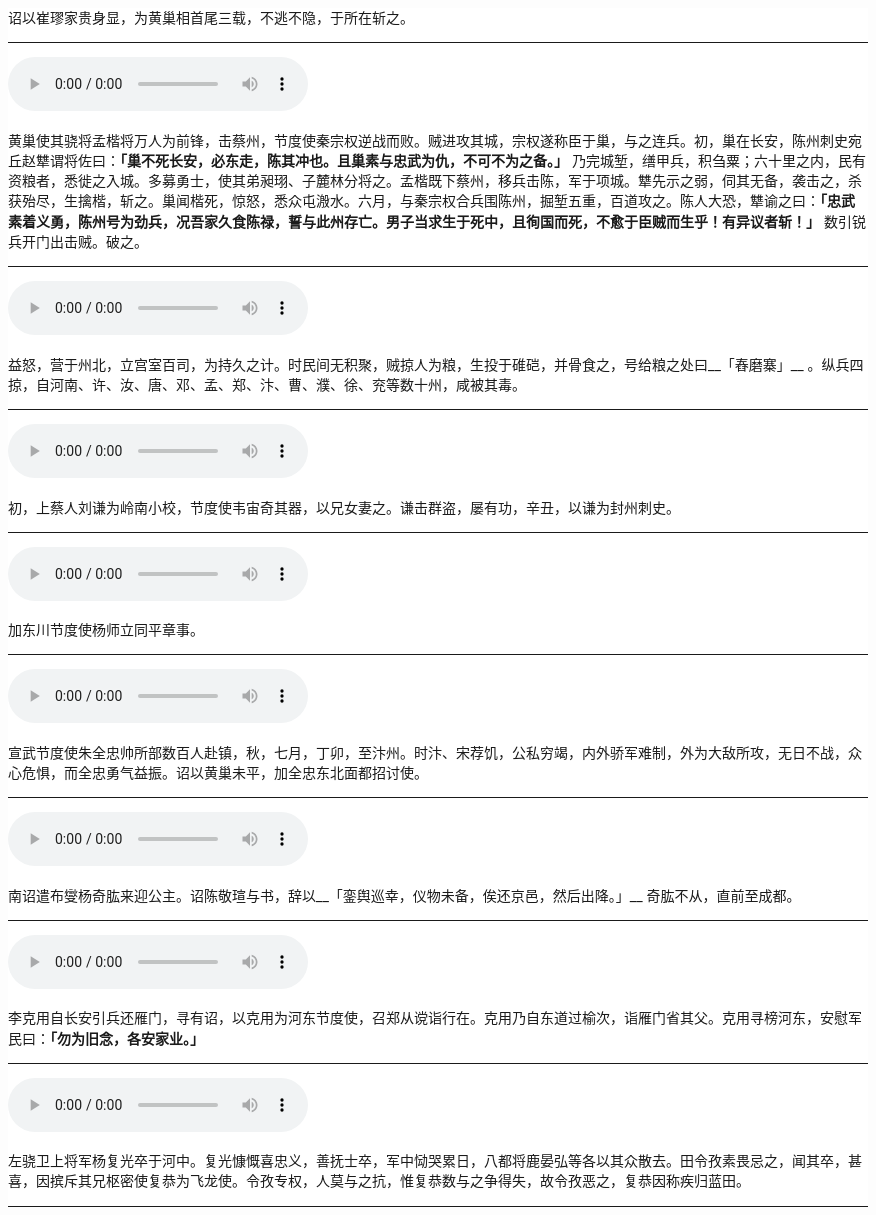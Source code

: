 诏以崔璆家贵身显，为黄巢相首尾三载，不逃不隐，于所在斩之。

---

![](assets/audios/255/68.mp3)

黄巢使其骁将孟楷将万人为前锋，击蔡州，节度使秦宗权逆战而败。贼进攻其城，宗权遂称臣于巢，与之连兵。初，巢在长安，陈州刺史宛丘赵犨谓将佐曰：__「巢不死长安，必东走，陈其冲也。且巢素与忠武为仇，不可不为之备。」__ 乃完城堑，缮甲兵，积刍粟；六十里之内，民有资粮者，悉徙之入城。多募勇士，使其弟昶珝、子麓林分将之。孟楷既下蔡州，移兵击陈，军于项城。犨先示之弱，伺其无备，袭击之，杀获殆尽，生擒楷，斩之。巢闻楷死，惊怒，悉众屯溵水。六月，与秦宗权合兵围陈州，掘堑五重，百道攻之。陈人大恐，犨谕之曰：__「忠武素着义勇，陈州号为劲兵，况吾家久食陈禄，誓与此州存亡。男子当求生于死中，且徇国而死，不愈于臣贼而生乎！有异议者斩！」__ 数引锐兵开门出击贼。破之。

---

![](assets/audios/255/69.mp3)

益怒，营于州北，立宫室百司，为持久之计。时民间无积聚，贼掠人为粮，生投于碓硙，并骨食之，号给粮之处曰__「舂磨寨」__ 。纵兵四掠，自河南、许、汝、唐、邓、孟、郑、汴、曹、濮、徐、兖等数十州，咸被其毒。

---

![](assets/audios/255/70.mp3)

初，上蔡人刘谦为岭南小校，节度使韦宙奇其器，以兄女妻之。谦击群盗，屡有功，辛丑，以谦为封州刺史。

---

![](assets/audios/255/71.mp3)

加东川节度使杨师立同平章事。

---

![](assets/audios/255/72.mp3)

宣武节度使朱全忠帅所部数百人赴镇，秋，七月，丁卯，至汴州。时汴、宋荐饥，公私穷竭，内外骄军难制，外为大敌所攻，无日不战，众心危惧，而全忠勇气益振。诏以黄巢未平，加全忠东北面都招讨使。

---

![](assets/audios/255/73.mp3)

南诏遣布燮杨奇肱来迎公主。诏陈敬瑄与书，辞以__「銮舆巡幸，仪物未备，俟还京邑，然后出降。」__ 奇肱不从，直前至成都。

---

![](assets/audios/255/74.mp3)

李克用自长安引兵还雁门，寻有诏，以克用为河东节度使，召郑从谠诣行在。克用乃自东道过榆次，诣雁门省其父。克用寻榜河东，安慰军民曰：__「勿为旧念，各安家业。」__ 

---

![](assets/audios/255/75.mp3)

左骁卫上将军杨复光卒于河中。复光慷慨喜忠义，善抚士卒，军中恸哭累日，八都将鹿晏弘等各以其众散去。田令孜素畏忌之，闻其卒，甚喜，因摈斥其兄枢密使复恭为飞龙使。令孜专权，人莫与之抗，惟复恭数与之争得失，故令孜恶之，复恭因称疾归蓝田。

---
